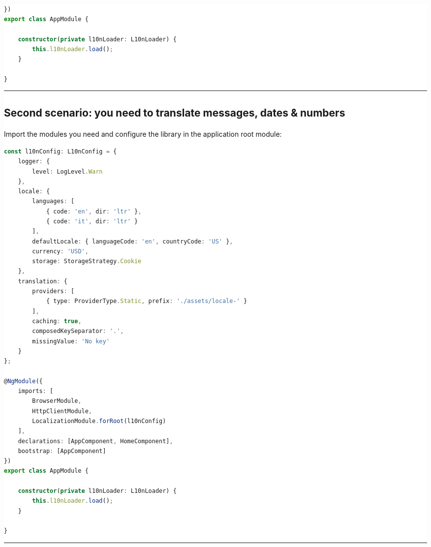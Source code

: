 ```TypeScript
})
export class AppModule {

    constructor(private l10nLoader: L10nLoader) {
        this.l10nLoader.load();
    }

}
```

---

## Second scenario: you need to translate messages, dates & numbers
Import the modules you need and configure the library in the application root module:
```TypeScript
const l10nConfig: L10nConfig = {
    logger: {
        level: LogLevel.Warn
    },
    locale: {
        languages: [
            { code: 'en', dir: 'ltr' },
            { code: 'it', dir: 'ltr' }
        ],
        defaultLocale: { languageCode: 'en', countryCode: 'US' },
        currency: 'USD',
        storage: StorageStrategy.Cookie
    },
    translation: {
        providers: [
            { type: ProviderType.Static, prefix: './assets/locale-' }
        ],
        caching: true,
        composedKeySeparator: '.',
        missingValue: 'No key'
    }
};

@NgModule({
    imports: [
        BrowserModule,
        HttpClientModule,
        LocalizationModule.forRoot(l10nConfig)
    ],
    declarations: [AppComponent, HomeComponent],
    bootstrap: [AppComponent]
})
export class AppModule {

    constructor(private l10nLoader: L10nLoader) {
        this.l10nLoader.load();
    }

}
```

---